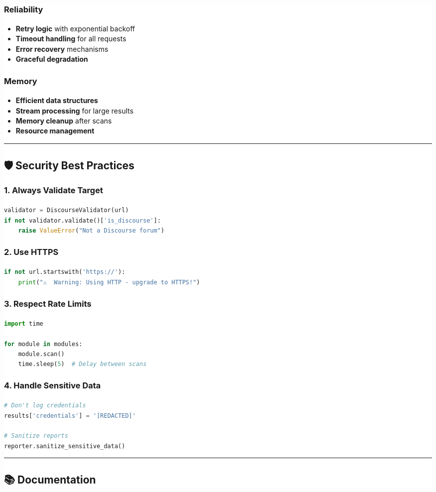 ### Reliability
- **Retry logic** with exponential backoff
- **Timeout handling** for all requests
- **Error recovery** mechanisms
- **Graceful degradation**

### Memory
- **Efficient data structures**
- **Stream processing** for large results
- **Memory cleanup** after scans
- **Resource management**

---

## 🛡️ Security Best Practices

### 1. Always Validate Target
```python
validator = DiscourseValidator(url)
if not validator.validate()['is_discourse']:
    raise ValueError("Not a Discourse forum")
```

### 2. Use HTTPS
```python
if not url.startswith('https://'):
    print("⚠️  Warning: Using HTTP - upgrade to HTTPS!")
```

### 3. Respect Rate Limits
```python
import time

for module in modules:
    module.scan()
    time.sleep(5)  # Delay between scans
```

### 4. Handle Sensitive Data
```python
# Don't log credentials
results['credentials'] = '[REDACTED]'

# Sanitize reports
reporter.sanitize_sensitive_data()
```

---

## 📚 Documentation
